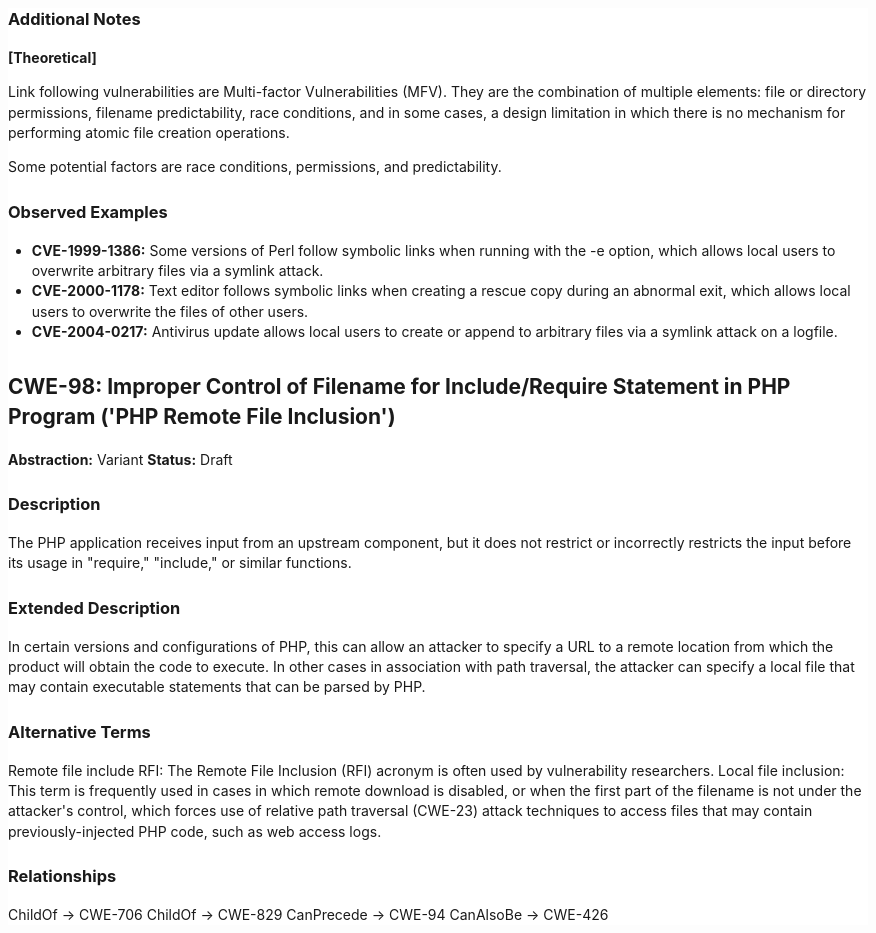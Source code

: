 
### Additional Notes
**[Theoretical]** 

Link following vulnerabilities are Multi-factor Vulnerabilities (MFV). They are the combination of multiple elements: file or directory permissions, filename predictability, race conditions, and in some cases, a design limitation in which there is no mechanism for performing atomic file creation operations.


Some potential factors are race conditions, permissions, and predictability.




### Observed Examples
- **CVE-1999-1386:** Some versions of Perl follow symbolic links when running with the -e option, which allows local users to overwrite arbitrary files via a symlink attack.
- **CVE-2000-1178:** Text editor follows symbolic links when creating a rescue copy during an abnormal exit, which allows local users to overwrite the files of other users.
- **CVE-2004-0217:** Antivirus update allows local users to create or append to arbitrary files via a symlink attack on a logfile.




## CWE-98: Improper Control of Filename for Include/Require Statement in PHP Program ('PHP Remote File Inclusion')
**Abstraction:** Variant
**Status:** Draft

### Description
The PHP application receives input from an upstream component, but it does not restrict or incorrectly restricts the input before its usage in "require," "include," or similar functions.

### Extended Description
In certain versions and configurations of PHP, this can allow an attacker to specify a URL to a remote location from which the product will obtain the code to execute. In other cases in association with path traversal, the attacker can specify a local file that may contain executable statements that can be parsed by PHP.

### Alternative Terms
Remote file include
RFI: The Remote File Inclusion (RFI) acronym is often used by vulnerability researchers.
Local file inclusion: This term is frequently used in cases in which remote download is disabled, or when the first part of the filename is not under the attacker's control, which forces use of relative path traversal (CWE-23) attack techniques to access files that may contain previously-injected PHP code, such as web access logs.

### Relationships
ChildOf -> CWE-706
ChildOf -> CWE-829
CanPrecede -> CWE-94
CanAlsoBe -> CWE-426
